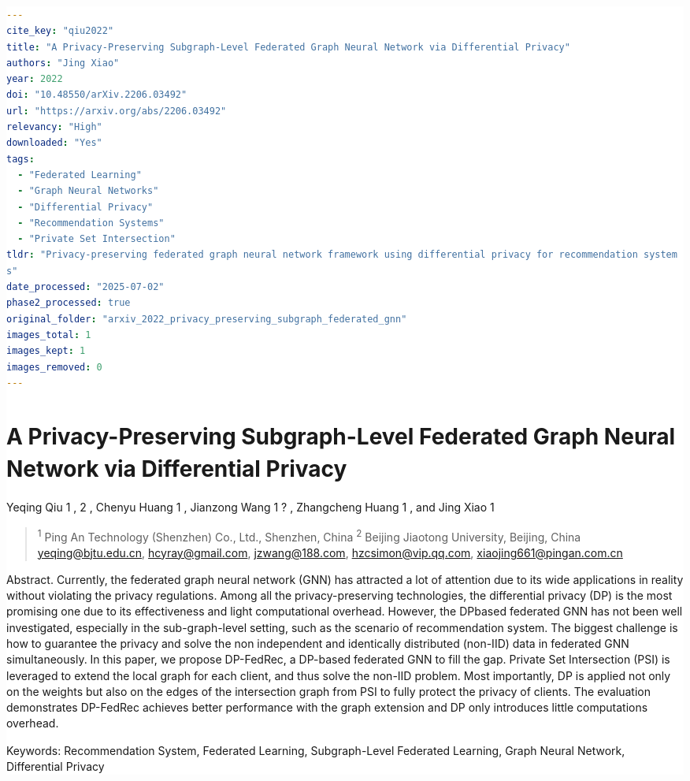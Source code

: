 ```yaml
---
cite_key: "qiu2022"
title: "A Privacy-Preserving Subgraph-Level Federated Graph Neural Network via Differential Privacy"
authors: "Jing Xiao"
year: 2022
doi: "10.48550/arXiv.2206.03492"
url: "https://arxiv.org/abs/2206.03492"
relevancy: "High"
downloaded: "Yes"
tags:
  - "Federated Learning"
  - "Graph Neural Networks"
  - "Differential Privacy"
  - "Recommendation Systems"
  - "Private Set Intersection"
tldr: "Privacy-preserving federated graph neural network framework using differential privacy for recommendation systems"
date_processed: "2025-07-02"
phase2_processed: true
original_folder: "arxiv_2022_privacy_preserving_subgraph_federated_gnn"
images_total: 1
images_kept: 1
images_removed: 0
---
```


# A Privacy-Preserving Subgraph-Level Federated Graph Neural Network via Differential Privacy

Yeqing Qiu 1 , 2 , Chenyu Huang 1 , Jianzong Wang 1 ? , Zhangcheng Huang 1 , and Jing Xiao 1

> <sup>1</sup> Ping An Technology (Shenzhen) Co., Ltd., Shenzhen, China <sup>2</sup> Beijing Jiaotong University, Beijing, China yeqing@bjtu.edu.cn, hcyray@gmail.com, jzwang@188.com, hzcsimon@vip.qq.com, xiaojing661@pingan.com.cn

Abstract. Currently, the federated graph neural network (GNN) has attracted a lot of attention due to its wide applications in reality without violating the privacy regulations. Among all the privacy-preserving technologies, the differential privacy (DP) is the most promising one due to its effectiveness and light computational overhead. However, the DPbased federated GNN has not been well investigated, especially in the sub-graph-level setting, such as the scenario of recommendation system. The biggest challenge is how to guarantee the privacy and solve the non independent and identically distributed (non-IID) data in federated GNN simultaneously. In this paper, we propose DP-FedRec, a DP-based federated GNN to fill the gap. Private Set Intersection (PSI) is leveraged to extend the local graph for each client, and thus solve the non-IID problem. Most importantly, DP is applied not only on the weights but also on the edges of the intersection graph from PSI to fully protect the privacy of clients. The evaluation demonstrates DP-FedRec achieves better performance with the graph extension and DP only introduces little computations overhead.

Keywords: Recommendation System, Federated Learning, Subgraph-Level Federated Learning, Graph Neural Network, Differential Privacy
